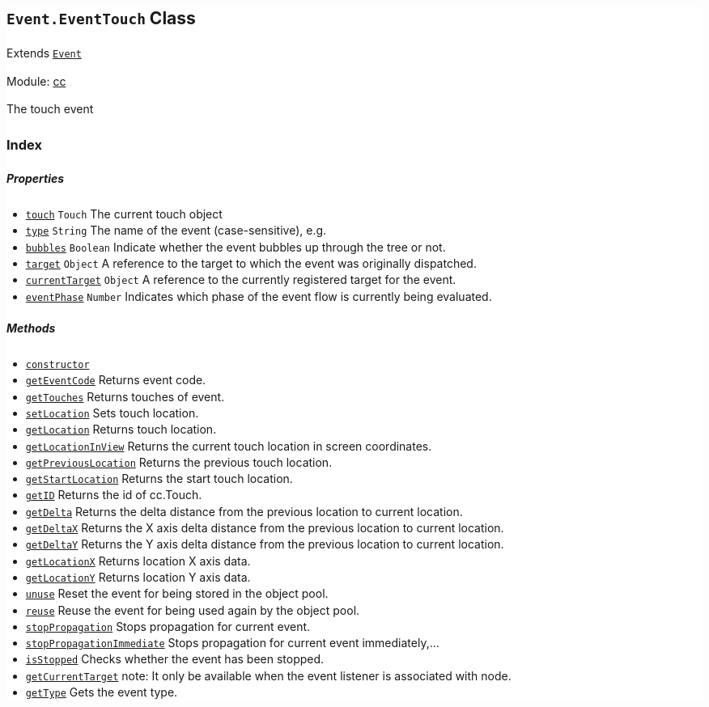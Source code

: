 ## `Event.EventTouch` Class

Extends [`Event`](Event.md)


Module: [cc](../modules/cc.md)


The touch event



### Index

##### Properties

  - [`touch`](#touch) `Touch` The current touch object
  - [`type`](#type) `String` The name of the event (case-sensitive), e.g.
  - [`bubbles`](#bubbles) `Boolean` Indicate whether the event bubbles up through the tree or not.
  - [`target`](#target) `Object` A reference to the target to which the event was originally dispatched.
  - [`currentTarget`](#currenttarget) `Object` A reference to the currently registered target for the event.
  - [`eventPhase`](#eventphase) `Number` Indicates which phase of the event flow is currently being evaluated.



##### Methods

  - [`constructor`](#constructor) 
  - [`getEventCode`](#geteventcode) Returns event code.
  - [`getTouches`](#gettouches) Returns touches of event.
  - [`setLocation`](#setlocation) Sets touch location.
  - [`getLocation`](#getlocation) Returns touch location.
  - [`getLocationInView`](#getlocationinview) Returns the current touch location in screen coordinates.
  - [`getPreviousLocation`](#getpreviouslocation) Returns the previous touch location.
  - [`getStartLocation`](#getstartlocation) Returns the start touch location.
  - [`getID`](#getid) Returns the id of cc.Touch.
  - [`getDelta`](#getdelta) Returns the delta distance from the previous location to current location.
  - [`getDeltaX`](#getdeltax) Returns the X axis delta distance from the previous location to current location.
  - [`getDeltaY`](#getdeltay) Returns the Y axis delta distance from the previous location to current location.
  - [`getLocationX`](#getlocationx) Returns location X axis data.
  - [`getLocationY`](#getlocationy) Returns location Y axis data.
  - [`unuse`](#unuse) Reset the event for being stored in the object pool.
  - [`reuse`](#reuse) Reuse the event for being used again by the object pool.
  - [`stopPropagation`](#stoppropagation) Stops propagation for current event.
  - [`stopPropagationImmediate`](#stoppropagationimmediate) Stops propagation for current event immediately,...
  - [`isStopped`](#isstopped) Checks whether the event has been stopped.
  - [`getCurrentTarget`](#getcurrenttarget) note: It only be available when the event listener is associated with node.
  - [`getType`](#gettype) Gets the event type.
